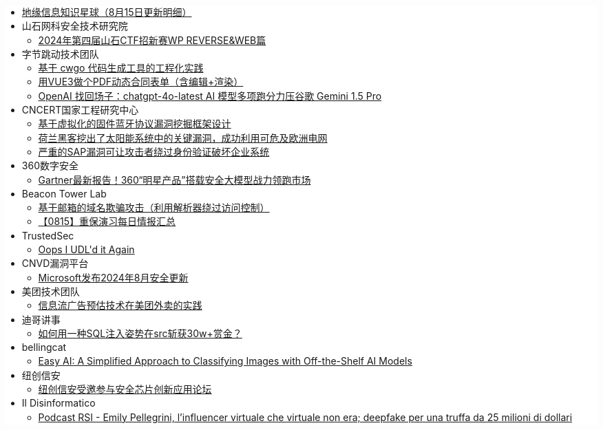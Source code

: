   - [地缘信息知识星球（8月15日更新明细）](https://mp.weixin.qq.com/s?__biz=MzA3Mjc1MTkwOA==&mid=2650554070&idx=2&sn=7dd014693e1e0bfce2a3a47c48cbb9c2&chksm=8711109db066998b3144ea0e04be9be190852bb13a1d28e9c82cf2bfba1ae8b73ca32287f420&scene=58&subscene=0#rd)
- 山石网科安全技术研究院
  - [2024年第四届山石CTF招新赛WP REVERSE&WEB篇](https://mp.weixin.qq.com/s?__biz=MzUzMDUxNTE1Mw==&mid=2247507566&idx=1&sn=fa21509a3737e1ebe5cc5c050bb382ef&chksm=fa520bd0cd2582c6731ee64b58adb4f7d4429d01d6380fbf2aa7ba70df9aff6c351959880c25&scene=58&subscene=0#rd)
- 字节跳动技术团队
  - [基于 cwgo 代码生成工具的工程化实践](https://mp.weixin.qq.com/s?__biz=MzI1MzYzMjE0MQ==&mid=2247508846&idx=1&sn=5b03b0bfc7de23b410453c527471f022&chksm=e9d3688cdea4e19a14965d58191678b5f202cf7838280cbb0f9f0809268af961fe9c7e5335c7&scene=58&subscene=0#rd)
  - [用VUE3做个PDF动态合同表单（含编辑+渲染）](https://mp.weixin.qq.com/s?__biz=MzI1MzYzMjE0MQ==&mid=2247508846&idx=2&sn=6a25b185bba641a10403e670e84ccecf&chksm=e9d3688cdea4e19aaed93f74521b555a0475a3a1bb262b34fe93a6bfdaa1386a9cbd60922dfd&scene=58&subscene=0#rd)
  - [OpenAI 找回场子：chatgpt-4o-latest AI 模型多项跑分力压谷歌 Gemini 1.5 Pro](https://mp.weixin.qq.com/s?__biz=MzI1MzYzMjE0MQ==&mid=2247508846&idx=3&sn=40771811ae4f4f399aacbe384feb8617&chksm=e9d3688cdea4e19a03e065275b99dc31acc01f15f660e31bc37c5ad250b32f8b7fd1a66d3bf6&scene=58&subscene=0#rd)
- CNCERT国家工程研究中心
  - [基于虚拟化的固件蓝牙协议漏洞挖掘框架设计](https://mp.weixin.qq.com/s?__biz=MzUzNDYxOTA1NA==&mid=2247546452&idx=1&sn=541681f933c582b66e8545b9c213e326&chksm=fa938095cde40983140ed87241e7d4c5589a689e7d7c3af7b7d7b7690c3e94acfe6cd8113c22&scene=58&subscene=0#rd)
  - [荷兰黑客挖出了太阳能系统中的关键漏洞，成功利用可危及欧洲电网](https://mp.weixin.qq.com/s?__biz=MzUzNDYxOTA1NA==&mid=2247546452&idx=2&sn=ad4dc560dfb13c43ce8759c177038dc7&chksm=fa938095cde409834902598ce6539132711347d62e5e4dec10c3ad4bfc8372945241d543999b&scene=58&subscene=0#rd)
  - [严重的SAP漏洞可让攻击者绕过身份验证破坏企业系统](https://mp.weixin.qq.com/s?__biz=MzUzNDYxOTA1NA==&mid=2247546452&idx=3&sn=9bfff01554c90d3f5b8ffdc01dc133a2&chksm=fa938095cde409836c7514d175aaa78dfd397150b7ec1615b07bae900fb128468b9d9dd6742c&scene=58&subscene=0#rd)
- 360数字安全
  - [Gartner最新报告！360“明星产品”搭载安全大模型战力领跑市场](https://mp.weixin.qq.com/s?__biz=MzA4MTg0MDQ4Nw==&mid=2247574071&idx=1&sn=949582b0393c1595b7f673f1bd17555a&chksm=9f8d323fa8fabb29f21cf80445eb69e156a689424c2cb82910321a4a399808a0b66bc229ed5e&scene=58&subscene=0#rd)
- Beacon Tower Lab
  - [基于邮箱的域名欺骗攻击（利用解析器绕过访问控制）](https://mp.weixin.qq.com/s?__biz=MzkyNzcxNTczNA==&mid=2247486653&idx=1&sn=35430337b92bb7aa32d65c2587448944&chksm=c2229444f5551d5299d4a85c3f46371a373d03b308fc082e1d5c98cd19cce865acd6d716152e&scene=58&subscene=0#rd)
  - [【0815】重保演习每日情报汇总](https://mp.weixin.qq.com/s?__biz=MzkyNzcxNTczNA==&mid=2247486653&idx=2&sn=ec23ef478b021fee674bd659c995d635&chksm=c2229444f5551d521192a094e7fe945ee759fb53c500aee739bab1c5bbb469568241db381242&scene=58&subscene=0#rd)
- TrustedSec
  - [Oops I UDL'd it Again](https://trustedsec.com/blog/oops-i-udld-it-again)
- CNVD漏洞平台
  - [Microsoft发布2024年8月安全更新](https://mp.weixin.qq.com/s?__biz=MzU3ODM2NTg2Mg==&mid=2247495153&idx=1&sn=bff9ded266b54a96ceabe7cd2bec36d0&chksm=fd74dd38ca03542e73d8006ba3c0a883963b8aef8689323cadcce46963ace7efd7aeb165e51e&scene=58&subscene=0#rd)
- 美团技术团队
  - [信息流广告预估技术在美团外卖的实践](https://mp.weixin.qq.com/s?__biz=MjM5NjQ5MTI5OA==&mid=2651779149&idx=1&sn=1f48e5ffeaf366f2789f57978e434f75&chksm=bd1229008a65a016713c076be835e1450e6c1895490164d2b7a3865fb7e773762d5e2eda24eb&scene=58&subscene=0#rd)
- 迪哥讲事
  - [如何用一种SQL注入姿势在src斩获30w+赏金？](https://mp.weixin.qq.com/s?__biz=MzIzMTIzNTM0MA==&mid=2247495522&idx=1&sn=65ca1dc27f3c554775801df6bb763ee1&chksm=e8a5e501dfd26c1731b0fed1259696c2631b676a13cf10e3b3695e7625b73072bca728ce4d44&scene=58&subscene=0#rd)
- bellingcat
  - [Easy AI: A Simplified Approach to Classifying Images with Off-the-Shelf AI Models](https://www.bellingcat.com/resources/how-tos/2024/08/15/easy-ai-zero-shot-ai-image-classification-smart-image-sorter/)
- 纽创信安
  - [纽创信安受邀参与安全芯片创新应用论坛](https://mp.weixin.qq.com/s?__biz=MzAwNTczMjAzMg==&mid=2650238965&idx=1&sn=ae3bdaa62760efa5c58ff863edf66d86&chksm=831bec5ab46c654cda7f785f9023f92a853aac9861c9a2a3f570aceb626847d17180dfbb9ae7&scene=58&subscene=0#rd)
- Il Disinformatico
  - [Podcast RSI - Emily Pellegrini, l’influencer virtuale che virtuale non era; deepfake per una truffa da 25 milioni di dollari](http://attivissimo.blogspot.com/2024/08/podcast-rsi-emily-pellegrini.html)